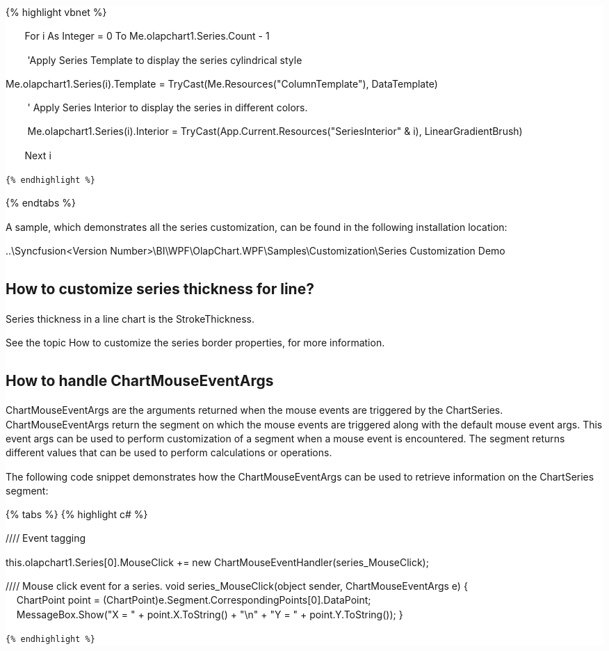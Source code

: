 


  {% highlight vbnet %}

    



       For i As Integer = 0 To Me.olapchart1.Series.Count - 1

           'Apply Series Template to display the series cylindrical style

Me.olapchart1.Series(i).Template = TryCast(Me.Resources("ColumnTemplate"), DataTemplate)



           ' Apply Series Interior to display the series in different colors.

           Me.olapchart1.Series(i).Interior = TryCast(App.Current.Resources("SeriesInterior" & i), LinearGradientBrush)



       Next i

    {% endhighlight %}

{% endtabs %}



A sample, which demonstrates all the series customization, can be found in the following installation location:

..\Syncfusion\<Version Number>\BI\WPF\OlapChart.WPF\Samples\Customization\Series Customization Demo

## How to customize series thickness for line?

Series thickness in a line chart is the StrokeThickness. 

See the topic How to customize the series border properties, for more information.

## How to handle ChartMouseEventArgs

ChartMouseEventArgs are the arguments returned when the mouse events are triggered by the ChartSeries. ChartMouseEventArgs return the segment on which the mouse events are triggered along with the default mouse event args. This event args can be used to perform customization of a segment when a mouse event is encountered. The segment returns different values that can be used to perform calculations or operations.

The following code snippet demonstrates how the ChartMouseEventArgs can be used to retrieve information on the ChartSeries segment:

{% tabs %}
  {% highlight c# %}

   

//// Event tagging

this.olapchart1.Series[0].MouseClick += new ChartMouseEventHandler(series_MouseClick);



//// Mouse click event for a series.
void series_MouseClick(object sender, ChartMouseEventArgs e)
{
    ChartPoint point = (ChartPoint)e.Segment.CorrespondingPoints[0].DataPoint;
    MessageBox.Show("X = " + point.X.ToString() + "\n" + "Y = " + point.Y.ToString());
}

    {% endhighlight %}
